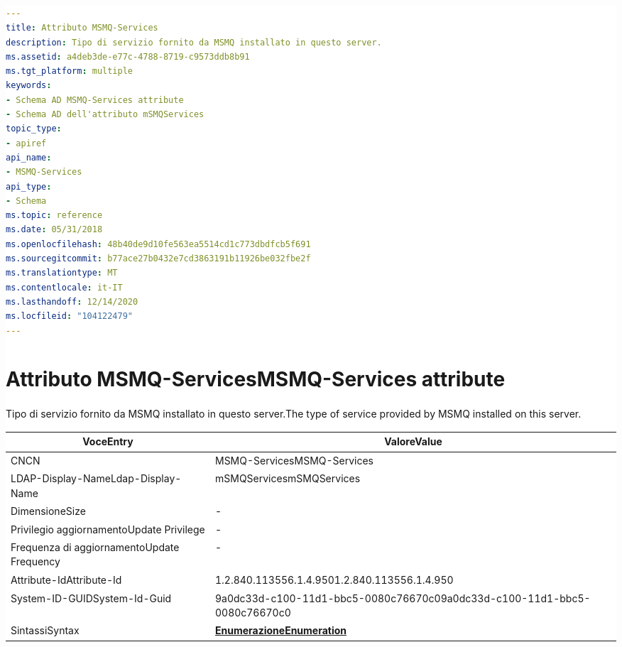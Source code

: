 ```yaml
---
title: Attributo MSMQ-Services
description: Tipo di servizio fornito da MSMQ installato in questo server.
ms.assetid: a4deb3de-e77c-4788-8719-c9573ddb8b91
ms.tgt_platform: multiple
keywords:
- Schema AD MSMQ-Services attribute
- Schema AD dell'attributo mSMQServices
topic_type:
- apiref
api_name:
- MSMQ-Services
api_type:
- Schema
ms.topic: reference
ms.date: 05/31/2018
ms.openlocfilehash: 48b40de9d10fe563ea5514cd1c773dbdfcb5f691
ms.sourcegitcommit: b77ace27b0432e7cd3863191b11926be032fbe2f
ms.translationtype: MT
ms.contentlocale: it-IT
ms.lasthandoff: 12/14/2020
ms.locfileid: "104122479"
---
```

# <a name="msmq-services-attribute"></a><span data-ttu-id="bc244-105">Attributo MSMQ-Services</span><span class="sxs-lookup"><span data-stu-id="bc244-105">MSMQ-Services attribute</span></span>

<span data-ttu-id="bc244-106">Tipo di servizio fornito da MSMQ installato in questo server.</span><span class="sxs-lookup"><span data-stu-id="bc244-106">The type of service provided by MSMQ installed on this server.</span></span>



| <span data-ttu-id="bc244-107">Voce</span><span class="sxs-lookup"><span data-stu-id="bc244-107">Entry</span></span> | <span data-ttu-id="bc244-108">Valore</span><span class="sxs-lookup"><span data-stu-id="bc244-108">Value</span></span> |
|-------------------|--------------------------------------|
| <span data-ttu-id="bc244-109">CN</span><span class="sxs-lookup"><span data-stu-id="bc244-109">CN</span></span>                | <span data-ttu-id="bc244-110">MSMQ-Services</span><span class="sxs-lookup"><span data-stu-id="bc244-110">MSMQ-Services</span></span>                        |
| <span data-ttu-id="bc244-111">LDAP-Display-Name</span><span class="sxs-lookup"><span data-stu-id="bc244-111">Ldap-Display-Name</span></span> | <span data-ttu-id="bc244-112">mSMQServices</span><span class="sxs-lookup"><span data-stu-id="bc244-112">mSMQServices</span></span>                         |
| <span data-ttu-id="bc244-113">Dimensione</span><span class="sxs-lookup"><span data-stu-id="bc244-113">Size</span></span>              | \-                                   |
| <span data-ttu-id="bc244-114">Privilegio aggiornamento</span><span class="sxs-lookup"><span data-stu-id="bc244-114">Update Privilege</span></span>  | \-                                   |
| <span data-ttu-id="bc244-115">Frequenza di aggiornamento</span><span class="sxs-lookup"><span data-stu-id="bc244-115">Update Frequency</span></span>  | \-                                   |
| <span data-ttu-id="bc244-116">Attribute-Id</span><span class="sxs-lookup"><span data-stu-id="bc244-116">Attribute-Id</span></span>      | <span data-ttu-id="bc244-117">1.2.840.113556.1.4.950</span><span class="sxs-lookup"><span data-stu-id="bc244-117">1.2.840.113556.1.4.950</span></span>               |
| <span data-ttu-id="bc244-118">System-ID-GUID</span><span class="sxs-lookup"><span data-stu-id="bc244-118">System-Id-Guid</span></span>    | <span data-ttu-id="bc244-119">9a0dc33d-c100-11d1-bbc5-0080c76670c0</span><span class="sxs-lookup"><span data-stu-id="bc244-119">9a0dc33d-c100-11d1-bbc5-0080c76670c0</span></span> |
| <span data-ttu-id="bc244-120">Sintassi</span><span class="sxs-lookup"><span data-stu-id="bc244-120">Syntax</span></span>            | [<span data-ttu-id="bc244-121">**Enumerazione**</span><span class="sxs-lookup"><span data-stu-id="bc244-121">**Enumeration**</span></span>](s-enumeration.md) |
